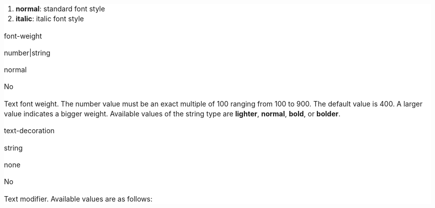 <a name="en-us_topic_0000001060038131_ol123774421689"></a><a name="en-us_topic_0000001060038131_ol123774421689"></a><ol id="en-us_topic_0000001060038131_ol123774421689"><li><strong id="en-us_topic_0000001060038131_b696623911113"><a name="en-us_topic_0000001060038131_b696623911113"></a><a name="en-us_topic_0000001060038131_b696623911113"></a>normal</strong>: standard font style</li><li><strong id="en-us_topic_0000001060038131_b157518456114"><a name="en-us_topic_0000001060038131_b157518456114"></a><a name="en-us_topic_0000001060038131_b157518456114"></a>italic</strong>: italic font style</li></ol>
</td>
</tr>
<tr id="en-us_topic_0000001060038131_row1033315491718"><td class="cellrowborder" valign="top" width="23.11768823117688%" headers="mcps1.1.6.1.1 "><p id="en-us_topic_0000001060038131_p9764174572513"><a name="en-us_topic_0000001060038131_p9764174572513"></a><a name="en-us_topic_0000001060038131_p9764174572513"></a>font-weight</p>
</td>
<td class="cellrowborder" valign="top" width="20.477952204779523%" headers="mcps1.1.6.1.2 "><p id="en-us_topic_0000001060038131_p37641045112510"><a name="en-us_topic_0000001060038131_p37641045112510"></a><a name="en-us_topic_0000001060038131_p37641045112510"></a>number|string</p>
</td>
<td class="cellrowborder" valign="top" width="8.869113088691131%" headers="mcps1.1.6.1.3 "><p id="en-us_topic_0000001060038131_p1976434511252"><a name="en-us_topic_0000001060038131_p1976434511252"></a><a name="en-us_topic_0000001060038131_p1976434511252"></a>normal</p>
</td>
<td class="cellrowborder" valign="top" width="7.519248075192481%" headers="mcps1.1.6.1.4 "><p id="en-us_topic_0000001060038131_p63843547813"><a name="en-us_topic_0000001060038131_p63843547813"></a><a name="en-us_topic_0000001060038131_p63843547813"></a>No</p>
</td>
<td class="cellrowborder" valign="top" width="40.01599840015999%" headers="mcps1.1.6.1.5 "><p id="en-us_topic_0000001060038131_p107081551486"><a name="en-us_topic_0000001060038131_p107081551486"></a><a name="en-us_topic_0000001060038131_p107081551486"></a>Text font weight. The number value must be an exact multiple of 100 ranging from 100 to 900. The default value is 400. A larger value indicates a bigger weight. Available values of the string type are <strong id="en-us_topic_0000001060038131_b5723193018461"><a name="en-us_topic_0000001060038131_b5723193018461"></a><a name="en-us_topic_0000001060038131_b5723193018461"></a>lighter</strong>, <strong id="en-us_topic_0000001060038131_b2072493013464"><a name="en-us_topic_0000001060038131_b2072493013464"></a><a name="en-us_topic_0000001060038131_b2072493013464"></a>normal</strong>, <strong id="en-us_topic_0000001060038131_b8724173034612"><a name="en-us_topic_0000001060038131_b8724173034612"></a><a name="en-us_topic_0000001060038131_b8724173034612"></a>bold</strong>, or <strong id="en-us_topic_0000001060038131_b127259306468"><a name="en-us_topic_0000001060038131_b127259306468"></a><a name="en-us_topic_0000001060038131_b127259306468"></a>bolder</strong>.</p>
</td>
</tr>
<tr id="en-us_topic_0000001060038131_row387010448715"><td class="cellrowborder" valign="top" width="23.11768823117688%" headers="mcps1.1.6.1.1 "><p id="en-us_topic_0000001060038131_p1693494732511"><a name="en-us_topic_0000001060038131_p1693494732511"></a><a name="en-us_topic_0000001060038131_p1693494732511"></a>text-decoration</p>
</td>
<td class="cellrowborder" valign="top" width="20.477952204779523%" headers="mcps1.1.6.1.2 "><p id="en-us_topic_0000001060038131_p7934124713256"><a name="en-us_topic_0000001060038131_p7934124713256"></a><a name="en-us_topic_0000001060038131_p7934124713256"></a>string</p>
</td>
<td class="cellrowborder" valign="top" width="8.869113088691131%" headers="mcps1.1.6.1.3 "><p id="en-us_topic_0000001060038131_p1493416479256"><a name="en-us_topic_0000001060038131_p1493416479256"></a><a name="en-us_topic_0000001060038131_p1493416479256"></a>none</p>
</td>
<td class="cellrowborder" valign="top" width="7.519248075192481%" headers="mcps1.1.6.1.4 "><p id="en-us_topic_0000001060038131_p198071106919"><a name="en-us_topic_0000001060038131_p198071106919"></a><a name="en-us_topic_0000001060038131_p198071106919"></a>No</p>
</td>
<td class="cellrowborder" valign="top" width="40.01599840015999%" headers="mcps1.1.6.1.5 "><p id="en-us_topic_0000001060038131_p169212584815"><a name="en-us_topic_0000001060038131_p169212584815"></a><a name="en-us_topic_0000001060038131_p169212584815"></a>Text modifier. Available values are as follows:</p>